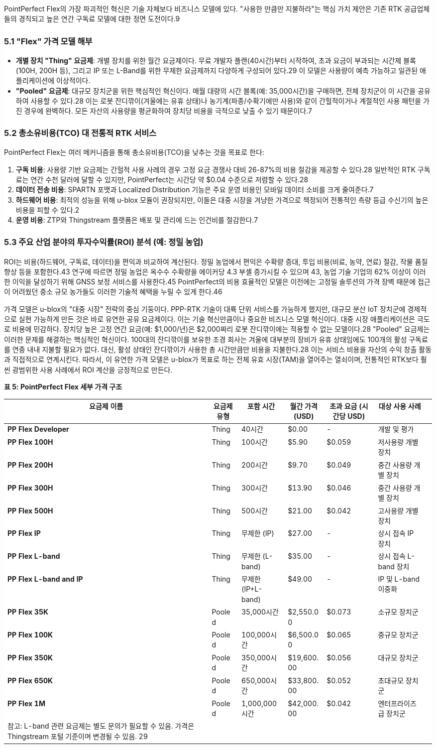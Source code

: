 PointPerfect Flex의 가장 파괴적인 혁신은 기술 자체보다 비즈니스 모델에 있다. "사용한 만큼만 지불하라"는 핵심 가치 제안은 기존 RTK 공급업체들의 경직되고 높은 연간 구독료 모델에 대한 정면 도전이다.9

### 5.1 "Flex" 가격 모델 해부

- **개별 장치 "Thing" 요금제**: 개별 장치를 위한 월간 요금제이다. 무료 개발자 플랜(40시간)부터 시작하여, 초과 요금이 부과되는 시간제 블록(100H, 200H 등), 그리고 IP 또는 L-Band를 위한 무제한 요금제까지 다양하게 구성되어 있다.29 이 모델은 사용량이 예측 가능하고 일관된 애플리케이션에 이상적이다.
- **"Pooled" 요금제**: 대규모 장치군을 위한 핵심적인 혁신이다. 매월 대량의 시간 블록(예: 35,000시간)을 구매하면, 전체 장치군이 이 시간을 공유하여 사용할 수 있다.28 이는 로봇 잔디깎이(겨울에는 유휴 상태)나 농기계(파종/수확기에만 사용)와 같이 간헐적이거나 계절적인 사용 패턴을 가진 경우에 완벽하다. 모든 자산의 사용량을 평균화하여 장치당 비용을 극적으로 낮출 수 있기 때문이다.7

### 5.2 총소유비용(TCO) 대 전통적 RTK 서비스

PointPerfect Flex는 여러 메커니즘을 통해 총소유비용(TCO)을 낮추는 것을 목표로 한다:

1. **구독 비용**: 사용량 기반 요금제는 간헐적 사용 사례의 경우 고정 요금 경쟁사 대비 26-87%의 비용 절감을 제공할 수 있다.28 일반적인 RTK 구독료는 연간 수천 달러에 달할 수 있지만, PointPerfect는 시간당 약 $0.04 수준으로 저렴할 수 있다.28
2. **데이터 전송 비용**: SPARTN 포맷과 Localized Distribution 기능은 주요 운영 비용인 모바일 데이터 소비를 크게 줄여준다.7
3. **하드웨어 비용**: 최적의 성능을 위해 u-blox 모듈이 권장되지만, 이들은 대중 시장을 겨냥한 가격으로 책정되어 전통적인 측량 등급 수신기의 높은 비용을 피할 수 있다.2
4. **운영 비용**: ZTP와 Thingstream 플랫폼은 배포 및 관리에 드는 인건비를 절감한다.7

### 5.3 주요 산업 분야의 투자수익률(ROI) 분석 (예: 정밀 농업)

ROI는 비용(하드웨어, 구독료, 데이터)을 편익과 비교하여 계산된다. 정밀 농업에서 편익은 수확량 증대, 투입 비용(비료, 농약, 연료) 절감, 작물 품질 향상 등을 포함한다.43 연구에 따르면 정밀 농업은 옥수수 수확량을 에이커당 4.3 부셸 증가시킬 수 있으며 43, 농업 기술 기업의 62% 이상이 이러한 이익을 달성하기 위해 GNSS 보정 서비스를 사용한다.45 PointPerfect의 비용 효율적인 모델은 이전에는 고정밀 솔루션의 가격 장벽 때문에 접근이 어려웠던 중소 규모 농가들도 이러한 기술적 혜택을 누릴 수 있게 한다.46

가격 모델은 u-blox의 "대중 시장" 전략의 중심 기둥이다. PPP-RTK 기술이 대륙 단위 서비스를 가능하게 했지만, 대규모 분산 IoT 장치군에 경제적으로 실현 가능하게 만든 것은 바로 유연한 공유 요금제이다. 이는 기술 혁신만큼이나 중요한 비즈니스 모델 혁신이다. 대중 시장 애플리케이션은 극도로 비용에 민감하다. 장치당 높은 고정 연간 요금(예: $1,000/년)은 $2,000짜리 로봇 잔디깎이에는 적용할 수 없는 모델이다.28 "Pooled" 요금제는 이러한 문제를 해결하는 핵심적인 혁신이다. 100대의 잔디깎이를 보유한 조경 회사는 겨울에 대부분의 장비가 유휴 상태임에도 100개의 활성 구독료를 연중 내내 지불할 필요가 없다. 대신, 활성 상태인 잔디깎이가 사용한 총 시간만큼만 비용을 지불한다.28 이는 서비스 비용을 자산의 수익 창출 활동과 직접적으로 연계시킨다. 따라서, 이 유연한 가격 모델은 u-blox가 목표로 하는 전체 유효 시장(TAM)을 열어주는 열쇠이며, 전통적인 RTK보다 훨씬 광범위한 사용 사례에서 ROI 계산을 긍정적으로 만든다.

**표 5: PointPerfect Flex 세부 가격 구조**

| 요금제 이름                                                  | 요금제 유형 | 포함 시간          | 월간 가격 (USD) | 초과 요금 (시간당 USD) | 대상 사용 사례        |      |
| ------------------------------------------------------------ | ----------- | ------------------ | --------------- | ---------------------- | --------------------- | ---- |
| **PP Flex Developer**                                        | Thing       | 40시간             | $0.00           | -                      | 개발 및 평가          |      |
| **PP Flex 100H**                                             | Thing       | 100시간            | $5.90           | $0.059                 | 저사용량 개별 장치    |      |
| **PP Flex 200H**                                             | Thing       | 200시간            | $9.70           | $0.049                 | 중간 사용량 개별 장치 |      |
| **PP Flex 300H**                                             | Thing       | 300시간            | $13.90          | $0.046                 | 중간 사용량 개별 장치 |      |
| **PP Flex 500H**                                             | Thing       | 500시간            | $21.00          | $0.042                 | 고사용량 개별 장치    |      |
| **PP Flex IP**                                               | Thing       | 무제한 (IP)        | $27.00          | -                      | 상시 접속 IP 장치     |      |
| **PP Flex L-band**                                           | Thing       | 무제한 (L-band)    | $35.00          | -                      | 상시 접속 L-band 장치 |      |
| **PP Flex L-band and IP**                                    | Thing       | 무제한 (IP+L-band) | $49.00          | -                      | IP 및 L-band 이중화   |      |
| **PP Flex 35K**                                              | Pooled      | 35,000시간         | $2,550.00       | $0.073                 | 소규모 장치군         |      |
| **PP Flex 100K**                                             | Pooled      | 100,000시간        | $6,500.00       | $0.065                 | 중규모 장치군         |      |
| **PP Flex 350K**                                             | Pooled      | 350,000시간        | $19,600.00      | $0.056                 | 대규모 장치군         |      |
| **PP Flex 650K**                                             | Pooled      | 650,000시간        | $33,800.00      | $0.052                 | 초대규모 장치군       |      |
| **PP Flex 1M**                                               | Pooled      | 1,000,000시간      | $42,000.00      | $0.042                 | 엔터프라이즈급 장치군 |      |
| 참고: L-band 관련 요금제는 별도 문의가 필요할 수 있음. 가격은 Thingstream 포털 기준이며 변경될 수 있음. 29 |             |                    |                 |                        |                       |      |
